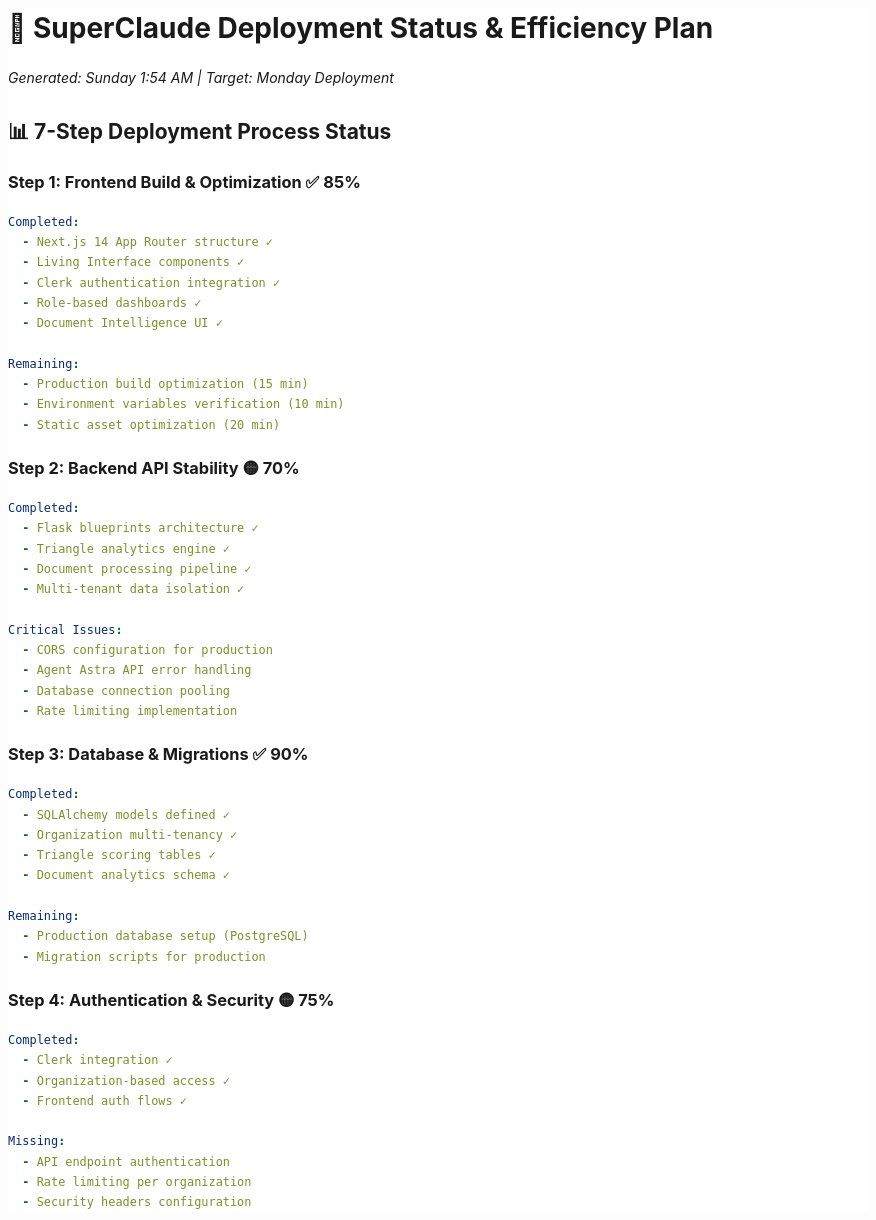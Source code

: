 # 🚀 SuperClaude Deployment Status & Efficiency Plan
*Generated: Sunday 1:54 AM | Target: Monday Deployment*

## 📊 7-Step Deployment Process Status

### Step 1: Frontend Build & Optimization ✅ **85%**
```yaml
Completed:
  - Next.js 14 App Router structure ✓
  - Living Interface components ✓
  - Clerk authentication integration ✓
  - Role-based dashboards ✓
  - Document Intelligence UI ✓
  
Remaining:
  - Production build optimization (15 min)
  - Environment variables verification (10 min)
  - Static asset optimization (20 min)
```

### Step 2: Backend API Stability 🟡 **70%**
```yaml
Completed:
  - Flask blueprints architecture ✓
  - Triangle analytics engine ✓
  - Document processing pipeline ✓
  - Multi-tenant data isolation ✓
  
Critical Issues:
  - CORS configuration for production
  - Agent Astra API error handling
  - Database connection pooling
  - Rate limiting implementation
```

### Step 3: Database & Migrations ✅ **90%**
```yaml
Completed:
  - SQLAlchemy models defined ✓
  - Organization multi-tenancy ✓
  - Triangle scoring tables ✓
  - Document analytics schema ✓
  
Remaining:
  - Production database setup (PostgreSQL)
  - Migration scripts for production
```

### Step 4: Authentication & Security 🟡 **75%**
```yaml
Completed:
  - Clerk integration ✓
  - Organization-based access ✓
  - Frontend auth flows ✓
  
Missing:
  - API endpoint authentication
  - Rate limiting per organization
  - Security headers configuration
```
